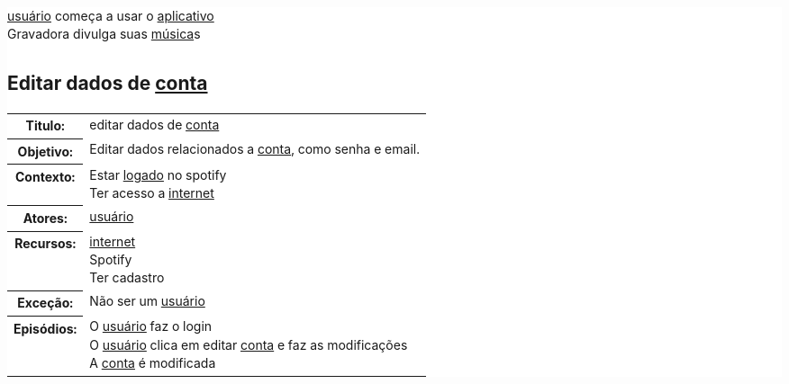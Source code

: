<a href="https://spotifyapp.github.io/Spotify/Modulos/Modelagem/Cen%C3%A1rios/cenarios_lexicos/#usuario">usuário</a> começa a usar o <a href="https://spotifyapp.github.io/Spotify/Modulos/Modelagem/Cen%C3%A1rios/cenarios_lexicos/#aplicativo">aplicativo</a><br>
Gravadora divulga suas <a href="https://spotifyapp.github.io/Spotify/Modulos/Modelagem/Cen%C3%A1rios/cenarios_lexicos/#musica">música</a>s	  	
</td>
</tr>
</tbody></table>

## Editar dados de <a href="https://spotifyapp.github.io/Spotify/Modulos/Modelagem/Cen%C3%A1rios/cenarios_lexicos/#conta">conta</a>

<table>
<tbody><tr>
<th>Titulo:</th><td class="Estilo">
editar dados de <a href="https://spotifyapp.github.io/Spotify/Modulos/Modelagem/Cen%C3%A1rios/cenarios_lexicos/#conta">conta</a>                </td>

</tr>
<tr>
<th>Objetivo:</th><td class="Estilo">
Editar dados relacionados a <a href="https://spotifyapp.github.io/Spotify/Modulos/Modelagem/Cen%C3%A1rios/cenarios_lexicos/#conta">conta</a>, como senha e email.				</td>
</tr>
<tr>
<th>Contexto:</th><td class="Estilo">
Estar <a href="https://spotifyapp.github.io/Spotify/Modulos/Modelagem/Cen%C3%A1rios/cenarios_lexicos/#logado">logado</a> no spotify<br>
Ter acesso a <a href="https://spotifyapp.github.io/Spotify/Modulos/Modelagem/Cen%C3%A1rios/cenarios_lexicos/#internet">internet</a><br>

</td>
</tr>
<tr>
<th>Atores:</th><td class="Estilo">
<a href="https://spotifyapp.github.io/Spotify/Modulos/Modelagem/Cen%C3%A1rios/cenarios_lexicos/#usuario">usuário</a>                </td>  
</tr>
<tr>
<th>Recursos:</th><td class="Estilo">
<a href="https://spotifyapp.github.io/Spotify/Modulos/Modelagem/Cen%C3%A1rios/cenarios_lexicos/#internet">internet</a><br>
Spotify<br>
Ter cadastro                </td>
</tr>
<tr>
<th>Exceção:</th><td class="Estilo">
Não ser um <a href="https://spotifyapp.github.io/Spotify/Modulos/Modelagem/Cen%C3%A1rios/cenarios_lexicos/#usuario">usuário</a>                </td>
</tr>
<tr>
<th>Episódios:</th><td class="Estilo">
O <a href="https://spotifyapp.github.io/Spotify/Modulos/Modelagem/Cen%C3%A1rios/cenarios_lexicos/#usuario">usuário</a> faz o login<br>
O <a href="https://spotifyapp.github.io/Spotify/Modulos/Modelagem/Cen%C3%A1rios/cenarios_lexicos/#usuario">usuário</a> clica em editar <a href="https://spotifyapp.github.io/Spotify/Modulos/Modelagem/Cen%C3%A1rios/cenarios_lexicos/#conta">conta</a> e faz as modificações<br>
A <a href="https://spotifyapp.github.io/Spotify/Modulos/Modelagem/Cen%C3%A1rios/cenarios_lexicos/#conta">conta</a> é modificada	  	
</td>
</tr>
</tbody></table>
